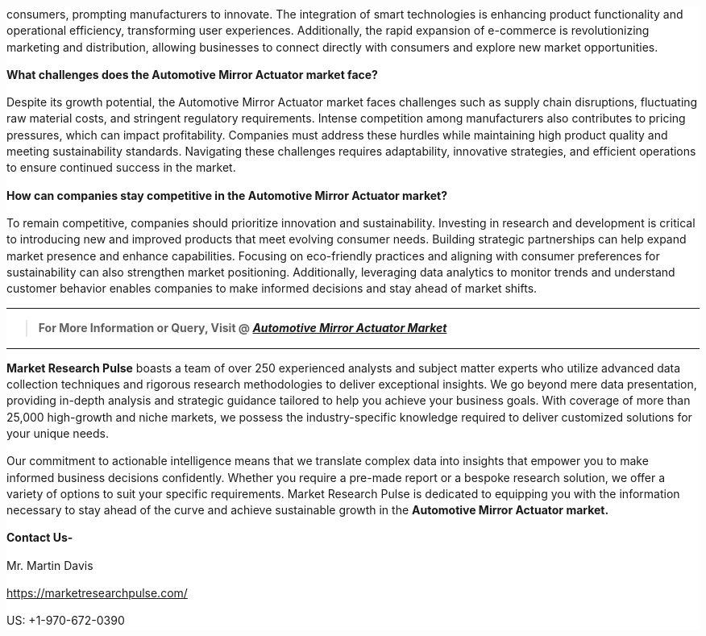 consumers, prompting manufacturers to innovate. The integration of smart technologies is enhancing product functionality and operational efficiency, transforming user experiences. Additionally, the rapid expansion of e-commerce is revolutionizing marketing and distribution, allowing businesses to connect directly with consumers and explore new market opportunities.</p><p><strong>What challenges does the Automotive Mirror Actuator market face?</strong></p><p>Despite its growth potential, the Automotive Mirror Actuator market faces challenges such as supply chain disruptions, fluctuating raw material costs, and stringent regulatory requirements. Intense competition among manufacturers also contributes to pricing pressures, which can impact profitability. Companies must address these hurdles while maintaining high product quality and meeting sustainability standards. Navigating these challenges requires adaptability, innovative strategies, and efficient operations to ensure continued success in the market.</p><p><strong>How can companies stay competitive in the Automotive Mirror Actuator market?</strong></p><p>To remain competitive, companies should prioritize innovation and sustainability. Investing in research and development is critical to introducing new and improved products that meet evolving consumer needs. Building strategic partnerships can help expand market presence and enhance capabilities. Focusing on eco-friendly practices and aligning with consumer preferences for sustainability can also strengthen market positioning. Additionally, leveraging data analytics to monitor trends and understand customer behavior enables companies to make informed decisions and stay ahead of market shifts.</p><hr /><blockquote><p><strong>For More Information or Query, Visit @&nbsp;<em><a href="https://marketresearchpulse.com/report/98253/automotive-mirror-actuator-market?utm_source=Linkedin&utm_medium=0114">Automotive Mirror Actuator Market</a></em></strong></p></blockquote><hr /><p><strong>Market Research Pulse</strong> boasts a team of over 250 experienced analysts and subject matter experts who utilize advanced data collection techniques and rigorous research methodologies to deliver exceptional insights. We go beyond mere data presentation, providing in-depth analysis and strategic guidance tailored to help you achieve your business goals. With coverage of more than 25,000 high-growth and niche markets, we possess the industry-specific knowledge required to deliver customized solutions for your unique needs.</p><p>Our commitment to actionable intelligence means that we translate complex data into insights that empower you to make informed business decisions confidently. Whether you require a pre-made report or a bespoke research solution, we offer a variety of options to suit your specific requirements. Market Research Pulse is dedicated to equipping you with the information necessary to stay ahead of the curve and achieve sustainable growth in the <strong>Automotive Mirror Actuator market.</strong></p><p><strong>Contact Us-</strong></p><p>Mr. Martin Davis</p><p>https://marketresearchpulse.com/</p><p>US: +1-970-672-0390</p>
